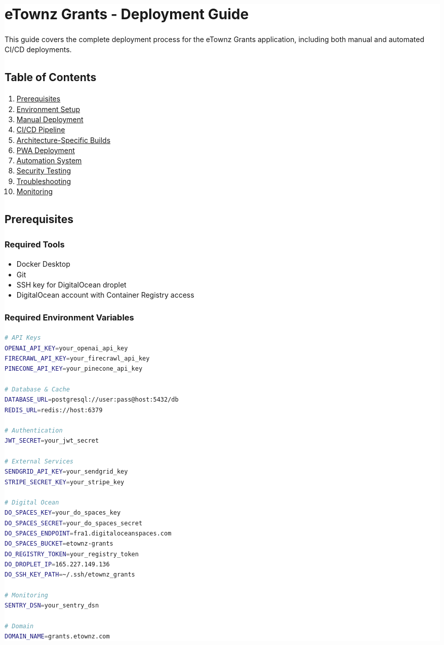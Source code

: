 # eTownz Grants - Deployment Guide

This guide covers the complete deployment process for the eTownz Grants application, including both manual and automated CI/CD deployments.

## Table of Contents

1. [Prerequisites](#prerequisites)
2. [Environment Setup](#environment-setup)
3. [Manual Deployment](#manual-deployment)
4. [CI/CD Pipeline](#cicd-pipeline)
5. [Architecture-Specific Builds](#architecture-specific-builds)
6. [PWA Deployment](#pwa-deployment)
7. [Automation System](#automation-system)
8. [Security Testing](#security-testing)
9. [Troubleshooting](#troubleshooting)
10. [Monitoring](#monitoring)

## Prerequisites

### Required Tools
- Docker Desktop
- Git
- SSH key for DigitalOcean droplet
- DigitalOcean account with Container Registry access

### Required Environment Variables
```bash
# API Keys
OPENAI_API_KEY=your_openai_api_key
FIRECRAWL_API_KEY=your_firecrawl_api_key
PINECONE_API_KEY=your_pinecone_api_key

# Database & Cache
DATABASE_URL=postgresql://user:pass@host:5432/db
REDIS_URL=redis://host:6379

# Authentication
JWT_SECRET=your_jwt_secret

# External Services
SENDGRID_API_KEY=your_sendgrid_key
STRIPE_SECRET_KEY=your_stripe_key

# Digital Ocean
DO_SPACES_KEY=your_do_spaces_key
DO_SPACES_SECRET=your_do_spaces_secret
DO_SPACES_ENDPOINT=fra1.digitaloceanspaces.com
DO_SPACES_BUCKET=etownz-grants
DO_REGISTRY_TOKEN=your_registry_token
DO_DROPLET_IP=165.227.149.136
DO_SSH_KEY_PATH=~/.ssh/etownz_grants

# Monitoring
SENTRY_DSN=your_sentry_dsn

# Domain
DOMAIN_NAME=grants.etownz.com
```
